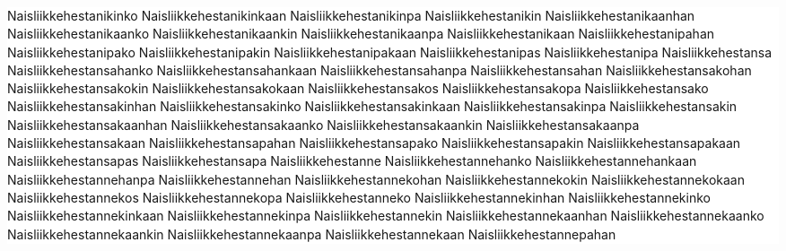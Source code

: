 Naisliikkehestanikinko
Naisliikkehestanikinkaan
Naisliikkehestanikinpa
Naisliikkehestanikin
Naisliikkehestanikaanhan
Naisliikkehestanikaanko
Naisliikkehestanikaankin
Naisliikkehestanikaanpa
Naisliikkehestanikaan
Naisliikkehestanipahan
Naisliikkehestanipako
Naisliikkehestanipakin
Naisliikkehestanipakaan
Naisliikkehestanipas
Naisliikkehestanipa
Naisliikkehestansa
Naisliikkehestansahanko
Naisliikkehestansahankaan
Naisliikkehestansahanpa
Naisliikkehestansahan
Naisliikkehestansakohan
Naisliikkehestansakokin
Naisliikkehestansakokaan
Naisliikkehestansakos
Naisliikkehestansakopa
Naisliikkehestansako
Naisliikkehestansakinhan
Naisliikkehestansakinko
Naisliikkehestansakinkaan
Naisliikkehestansakinpa
Naisliikkehestansakin
Naisliikkehestansakaanhan
Naisliikkehestansakaanko
Naisliikkehestansakaankin
Naisliikkehestansakaanpa
Naisliikkehestansakaan
Naisliikkehestansapahan
Naisliikkehestansapako
Naisliikkehestansapakin
Naisliikkehestansapakaan
Naisliikkehestansapas
Naisliikkehestansapa
Naisliikkehestanne
Naisliikkehestannehanko
Naisliikkehestannehankaan
Naisliikkehestannehanpa
Naisliikkehestannehan
Naisliikkehestannekohan
Naisliikkehestannekokin
Naisliikkehestannekokaan
Naisliikkehestannekos
Naisliikkehestannekopa
Naisliikkehestanneko
Naisliikkehestannekinhan
Naisliikkehestannekinko
Naisliikkehestannekinkaan
Naisliikkehestannekinpa
Naisliikkehestannekin
Naisliikkehestannekaanhan
Naisliikkehestannekaanko
Naisliikkehestannekaankin
Naisliikkehestannekaanpa
Naisliikkehestannekaan
Naisliikkehestannepahan
